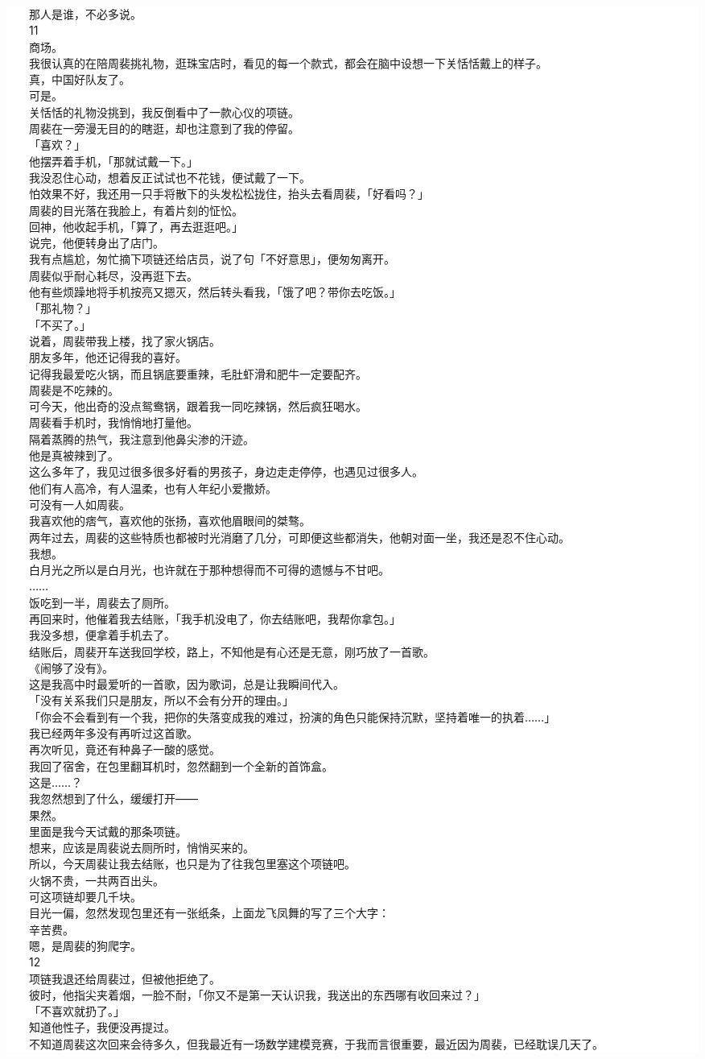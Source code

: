 &emsp;&emsp;那人是谁，不必多说。  
&emsp;&emsp;11  
&emsp;&emsp;商场。  
&emsp;&emsp;我很认真的在陪周裴挑礼物，逛珠宝店时，看见的每一个款式，都会在脑中设想一下关恬恬戴上的样子。  
&emsp;&emsp;真，中国好队友了。  
&emsp;&emsp;可是。  
&emsp;&emsp;关恬恬的礼物没挑到，我反倒看中了一款心仪的项链。  
&emsp;&emsp;周裴在一旁漫无目的的瞎逛，却也注意到了我的停留。  
&emsp;&emsp;「喜欢？」  
&emsp;&emsp;他摆弄着手机，「那就试戴一下。」  
&emsp;&emsp;我没忍住心动，想着反正试试也不花钱，便试戴了一下。  
&emsp;&emsp;怕效果不好，我还用一只手将散下的头发松松拢住，抬头去看周裴，「好看吗？」  
&emsp;&emsp;周裴的目光落在我脸上，有着片刻的怔忪。  
&emsp;&emsp;回神，他收起手机，「算了，再去逛逛吧。」  
&emsp;&emsp;说完，他便转身出了店门。  
&emsp;&emsp;我有点尴尬，匆忙摘下项链还给店员，说了句「不好意思」，便匆匆离开。  
&emsp;&emsp;周裴似乎耐心耗尽，没再逛下去。  
&emsp;&emsp;他有些烦躁地将手机按亮又摁灭，然后转头看我，「饿了吧？带你去吃饭。」  
&emsp;&emsp;「那礼物？」  
&emsp;&emsp;「不买了。」  
&emsp;&emsp;说着，周裴带我上楼，找了家火锅店。  
&emsp;&emsp;朋友多年，他还记得我的喜好。  
&emsp;&emsp;记得我最爱吃火锅，而且锅底要重辣，毛肚虾滑和肥牛一定要配齐。  
&emsp;&emsp;周裴是不吃辣的。  
&emsp;&emsp;可今天，他出奇的没点鸳鸯锅，跟着我一同吃辣锅，然后疯狂喝水。  
&emsp;&emsp;周裴看手机时，我悄悄地打量他。  
&emsp;&emsp;隔着蒸腾的热气，我注意到他鼻尖渗的汗迹。  
&emsp;&emsp;他是真被辣到了。  
&emsp;&emsp;这么多年了，我见过很多很多好看的男孩子，身边走走停停，也遇见过很多人。  
&emsp;&emsp;他们有人高冷，有人温柔，也有人年纪小爱撒娇。  
&emsp;&emsp;可没有一人如周裴。  
&emsp;&emsp;我喜欢他的痞气，喜欢他的张扬，喜欢他眉眼间的桀骜。  
&emsp;&emsp;两年过去，周裴的这些特质也都被时光消磨了几分，可即便这些都消失，他朝对面一坐，我还是忍不住心动。  
&emsp;&emsp;我想。  
&emsp;&emsp;白月光之所以是白月光，也许就在于那种想得而不可得的遗憾与不甘吧。  
&emsp;&emsp;……  
&emsp;&emsp;饭吃到一半，周裴去了厕所。  
&emsp;&emsp;再回来时，他催着我去结账，「我手机没电了，你去结账吧，我帮你拿包。」  
&emsp;&emsp;我没多想，便拿着手机去了。  
&emsp;&emsp;结账后，周裴开车送我回学校，路上，不知他是有心还是无意，刚巧放了一首歌。  
&emsp;&emsp;《闹够了没有》。  
&emsp;&emsp;这是我高中时最爱听的一首歌，因为歌词，总是让我瞬间代入。  
&emsp;&emsp;「没有关系我们只是朋友，所以不会有分开的理由。」  
&emsp;&emsp;「你会不会看到有一个我，把你的失落变成我的难过，扮演的角色只能保持沉默，坚持着唯一的执着……」  
&emsp;&emsp;我已经两年多没有再听过这首歌。  
&emsp;&emsp;再次听见，竟还有种鼻子一酸的感觉。  
&emsp;&emsp;我回了宿舍，在包里翻耳机时，忽然翻到一个全新的首饰盒。  
&emsp;&emsp;这是……？  
&emsp;&emsp;我忽然想到了什么，缓缓打开——  
&emsp;&emsp;果然。  
&emsp;&emsp;里面是我今天试戴的那条项链。  
&emsp;&emsp;想来，应该是周裴说去厕所时，悄悄买来的。  
&emsp;&emsp;所以，今天周裴让我去结账，也只是为了往我包里塞这个项链吧。  
&emsp;&emsp;火锅不贵，一共两百出头。  
&emsp;&emsp;可这项链却要几千块。  
&emsp;&emsp;目光一偏，忽然发现包里还有一张纸条，上面龙飞凤舞的写了三个大字：  
&emsp;&emsp;辛苦费。  
&emsp;&emsp;嗯，是周裴的狗爬字。   
&emsp;&emsp;12  
&emsp;&emsp;项链我退还给周裴过，但被他拒绝了。  
&emsp;&emsp;彼时，他指尖夹着烟，一脸不耐，「你又不是第一天认识我，我送出的东西哪有收回来过？」  
&emsp;&emsp;「不喜欢就扔了。」  
&emsp;&emsp;知道他性子，我便没再提过。  
&emsp;&emsp;不知道周裴这次回来会待多久，但我最近有一场数学建模竞赛，于我而言很重要，最近因为周裴，已经耽误几天了。  